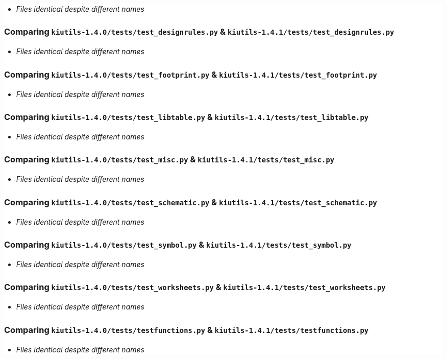 * *Files identical despite different names*

### Comparing `kiutils-1.4.0/tests/test_designrules.py` & `kiutils-1.4.1/tests/test_designrules.py`

 * *Files identical despite different names*

### Comparing `kiutils-1.4.0/tests/test_footprint.py` & `kiutils-1.4.1/tests/test_footprint.py`

 * *Files identical despite different names*

### Comparing `kiutils-1.4.0/tests/test_libtable.py` & `kiutils-1.4.1/tests/test_libtable.py`

 * *Files identical despite different names*

### Comparing `kiutils-1.4.0/tests/test_misc.py` & `kiutils-1.4.1/tests/test_misc.py`

 * *Files identical despite different names*

### Comparing `kiutils-1.4.0/tests/test_schematic.py` & `kiutils-1.4.1/tests/test_schematic.py`

 * *Files identical despite different names*

### Comparing `kiutils-1.4.0/tests/test_symbol.py` & `kiutils-1.4.1/tests/test_symbol.py`

 * *Files identical despite different names*

### Comparing `kiutils-1.4.0/tests/test_worksheets.py` & `kiutils-1.4.1/tests/test_worksheets.py`

 * *Files identical despite different names*

### Comparing `kiutils-1.4.0/tests/testfunctions.py` & `kiutils-1.4.1/tests/testfunctions.py`

 * *Files identical despite different names*

